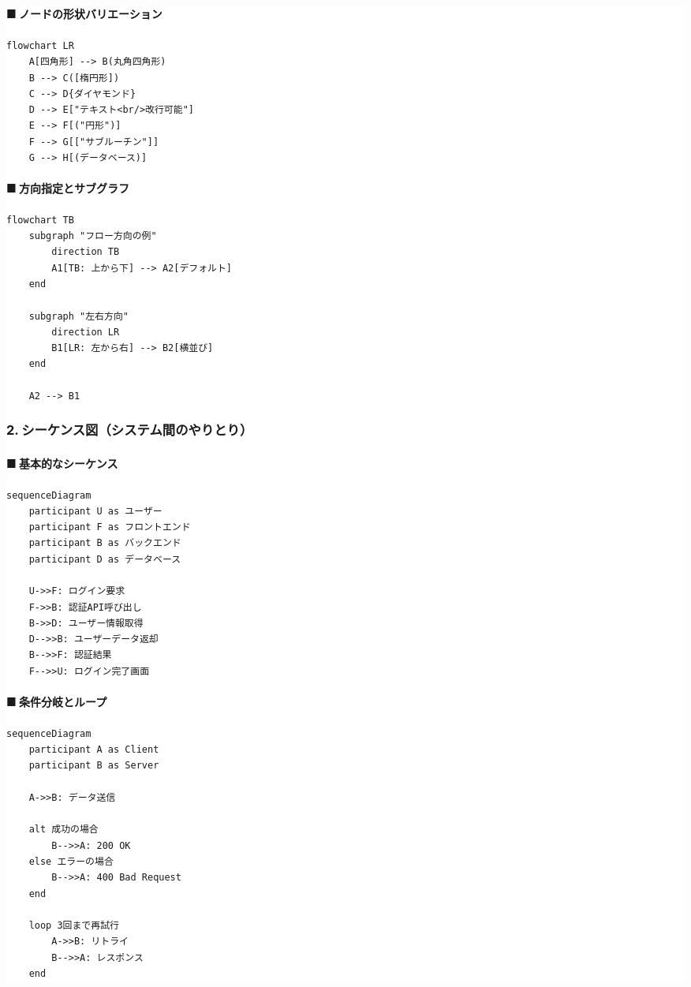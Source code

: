 #### ■ ノードの形状バリエーション
```mermaid
flowchart LR
    A[四角形] --> B(丸角四角形)
    B --> C([楕円形])
    C --> D{ダイヤモンド}
    D --> E["テキスト<br/>改行可能"]
    E --> F[("円形")]
    F --> G[["サブルーチン"]]
    G --> H[(データベース)]
```

#### ■ 方向指定とサブグラフ
```mermaid
flowchart TB
    subgraph "フロー方向の例"
        direction TB
        A1[TB: 上から下] --> A2[デフォルト]
    end
    
    subgraph "左右方向"
        direction LR
        B1[LR: 左から右] --> B2[横並び]
    end
    
    A2 --> B1
```

### 2. シーケンス図（システム間のやりとり）

#### ■ 基本的なシーケンス
```mermaid
sequenceDiagram
    participant U as ユーザー
    participant F as フロントエンド
    participant B as バックエンド
    participant D as データベース
    
    U->>F: ログイン要求
    F->>B: 認証API呼び出し
    B->>D: ユーザー情報取得
    D-->>B: ユーザーデータ返却
    B-->>F: 認証結果
    F-->>U: ログイン完了画面
```

#### ■ 条件分岐とループ
```mermaid
sequenceDiagram
    participant A as Client
    participant B as Server
    
    A->>B: データ送信
    
    alt 成功の場合
        B-->>A: 200 OK
    else エラーの場合
        B-->>A: 400 Bad Request
    end
    
    loop 3回まで再試行
        A->>B: リトライ
        B-->>A: レスポンス
    end
```